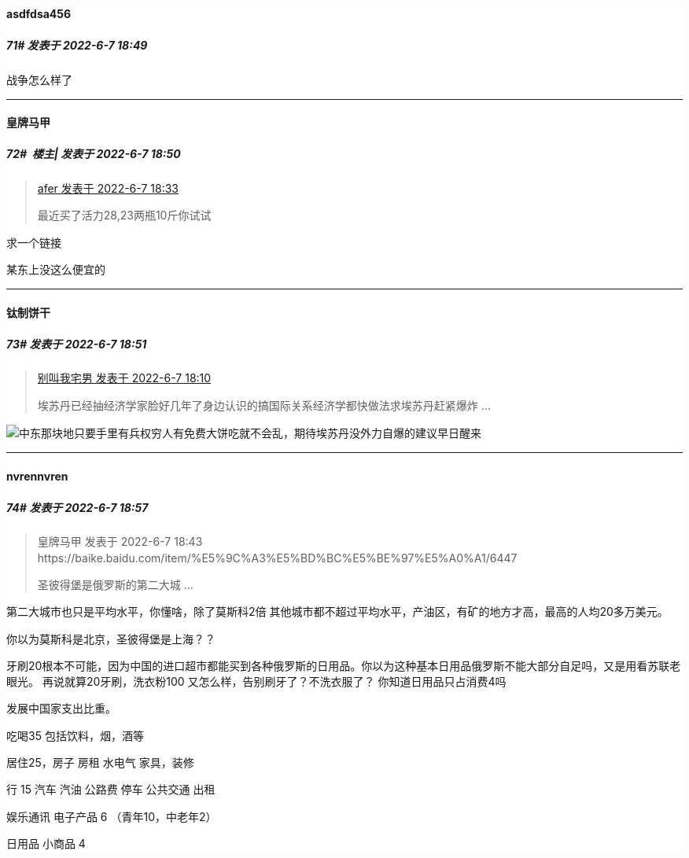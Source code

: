 ####  asdfdsa456  
##### 71#       发表于 2022-6-7 18:49

战争怎么样了

*****

####  皇牌马甲  
##### 72#         楼主| 发表于 2022-6-7 18:50

<blockquote><a href="httphttps://bbs.saraba1st.com/2b/forum.php?mod=redirect&amp;goto=findpost&amp;pid=56163616&amp;ptid=2074141" target="_blank">afer 发表于 2022-6-7 18:33</a>

最近买了活力28,23两瓶10斤你试试</blockquote>
求一个链接

某东上没这么便宜的

*****

####  钛制饼干  
##### 73#       发表于 2022-6-7 18:51

<blockquote><a href="httphttps://bbs.saraba1st.com/2b/forum.php?mod=redirect&amp;goto=findpost&amp;pid=56163292&amp;ptid=2074141" target="_blank">别叫我宅男 发表于 2022-6-7 18:10</a>

埃苏丹已经抽经济学家脸好几年了身边认识的搞国际关系经济学都快做法求埃苏丹赶紧爆炸 ...</blockquote>
<img src="https://static.saraba1st.com/image/smiley/face2017/067.png" referrerpolicy="no-referrer">中东那块地只要手里有兵权穷人有免费大饼吃就不会乱，期待埃苏丹没外力自爆的建议早日醒来



*****

####  nvrennvren  
##### 74#       发表于 2022-6-7 18:57

<blockquote>皇牌马甲 发表于 2022-6-7 18:43
https://baike.baidu.com/item/%E5%9C%A3%E5%BD%BC%E5%BE%97%E5%A0%A1/6447

圣彼得堡是俄罗斯的第二大城 ...</blockquote>
第二大城市也只是平均水平，你懂啥，除了莫斯科2倍 其他城市都不超过平均水平，产油区，有矿的地方才高，最高的人均20多万美元。

你以为莫斯科是北京，圣彼得堡是上海？？

牙刷20根本不可能，因为中国的进口超市都能买到各种俄罗斯的日用品。你以为这种基本日用品俄罗斯不能大部分自足吗，又是用看苏联老眼光。 再说就算20牙刷，洗衣粉100 又怎么样，告别刷牙了？不洗衣服了？ 你知道日用品只占消费4吗

发展中国家支出比重。

吃喝35 包括饮料，烟，酒等

居住25，房子 房租 水电气 家具，装修

行 15 汽车 汽油 公路费 停车 公共交通 出租

娱乐通讯 电子产品 6 （青年10，中老年2）

日用品 小商品 4
